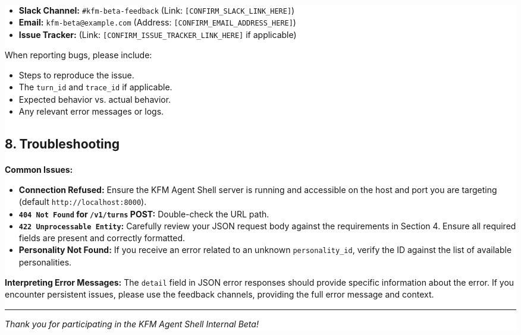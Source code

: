 *   **Slack Channel:** `#kfm-beta-feedback` (Link: `[CONFIRM_SLACK_LINK_HERE]`)
*   **Email:** `kfm-beta@example.com` (Address: `[CONFIRM_EMAIL_ADDRESS_HERE]`)
*   **Issue Tracker:** (Link: `[CONFIRM_ISSUE_TRACKER_LINK_HERE]` if applicable)

When reporting bugs, please include:
*   Steps to reproduce the issue.
*   The `turn_id` and `trace_id` if applicable.
*   Expected behavior vs. actual behavior.
*   Any relevant error messages or logs.

## 8. Troubleshooting

**Common Issues:**

*   **Connection Refused:** Ensure the KFM Agent Shell server is running and accessible on the host and port you are targeting (default `http://localhost:8000`).
*   **`404 Not Found` for `/v1/turns` POST:** Double-check the URL path.
*   **`422 Unprocessable Entity`:** Carefully review your JSON request body against the requirements in Section 4. Ensure all required fields are present and correctly formatted.
*   **Personality Not Found:** If you receive an error related to an unknown `personality_id`, verify the ID against the list of available personalities.

**Interpreting Error Messages:**
The `detail` field in JSON error responses should provide specific information about the error. If you encounter persistent issues, please use the feedback channels, providing the full error message and context.

---
*Thank you for participating in the KFM Agent Shell Internal Beta!* 